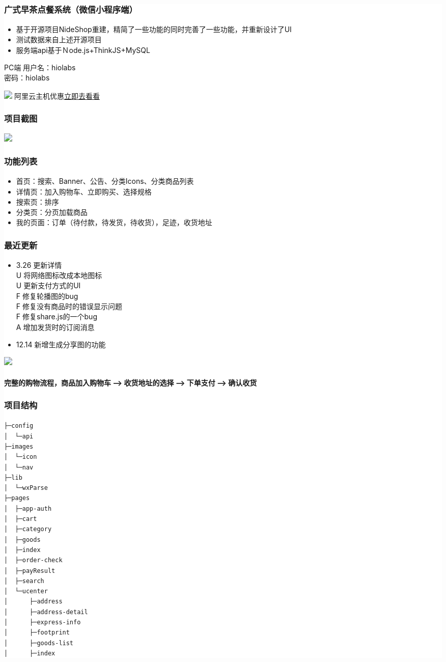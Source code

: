 ### 广式早茶点餐系统（微信小程序端）

+ 基于开源项目NideShop重建，精简了一些功能的同时完善了一些功能，并重新设计了UI
+ 测试数据来自上述开源项目
+ 服务端api基于Ｎode.js+ThinkJS+MySQL

PC端
用户名：hiolabs  
密码：hiolabs  

<a target="_blank" href="https://www.aliyun.com/minisite/goods?userCode=zm04niet"><img width="1400" src="http://git.hiolabs.com/aliyun.jpg"/></a>
阿里云主机优惠<a target="_blank" href="https://www.aliyun.com/minisite/goods?userCode=zm04niet">立即去看看</a>

### 项目截图

<img width="1400" src="http://git.hiolabs.com/github/all1.jpg"/>

### 功能列表
+ 首页：搜索、Banner、公告、分类Icons、分类商品列表
+ 详情页：加入购物车、立即购买、选择规格
+ 搜索页：排序
+ 分类页：分页加载商品
+ 我的页面：订单（待付款，待发货，待收货），足迹，收货地址

### 最近更新 
- 3.26 更新详情  
U 将网络图标改成本地图标  
U 更新支付方式的UI  
F 修复轮播图的bug  
F 修复没有商品时的错误显示问题  
F 修复share.js的一个bug  
A 增加发货时的订阅消息  

- 12.14 新增生成分享图的功能  
<img width="1000" src="http://git.hiolabs.com/github/save-local.jpg"/>

#### 完整的购物流程，商品加入购物车 --> 收货地址的选择 --> 下单支付 --> 确认收货

### 项目结构
```
├─config     
│  └─api　
├─images    
│  └─icon
│  └─nav
├─lib
│  └─wxParse　　　
├─pages
│  ├─app-auth
│  ├─cart
│  ├─category
│  ├─goods
│  ├─index
│  ├─order-check
│  ├─payResult
│  ├─search
│  └─ucenter
│      ├─address
│      ├─address-detail
│      ├─express-info
│      ├─footprint
│      ├─goods-list
│      ├─index
```